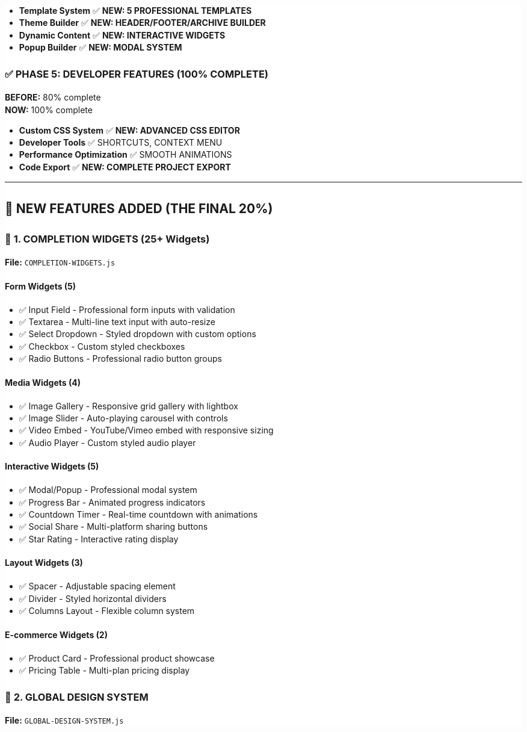 - **Template System** ✅ **NEW: 5 PROFESSIONAL TEMPLATES**
- **Theme Builder** ✅ **NEW: HEADER/FOOTER/ARCHIVE BUILDER**
- **Dynamic Content** ✅ **NEW: INTERACTIVE WIDGETS**
- **Popup Builder** ✅ **NEW: MODAL SYSTEM**

### ✅ **PHASE 5: DEVELOPER FEATURES (100% COMPLETE)**
**BEFORE:** 80% complete  
**NOW:** 100% complete

- **Custom CSS System** ✅ **NEW: ADVANCED CSS EDITOR**
- **Developer Tools** ✅ SHORTCUTS, CONTEXT MENU
- **Performance Optimization** ✅ SMOOTH ANIMATIONS
- **Code Export** ✅ **NEW: COMPLETE PROJECT EXPORT**

---

## 🎯 **NEW FEATURES ADDED (THE FINAL 20%)**

### 🧩 **1. COMPLETION WIDGETS (25+ Widgets)**
**File:** `COMPLETION-WIDGETS.js`

#### **Form Widgets (5)**
- ✅ Input Field - Professional form inputs with validation
- ✅ Textarea - Multi-line text input with auto-resize
- ✅ Select Dropdown - Styled dropdown with custom options
- ✅ Checkbox - Custom styled checkboxes
- ✅ Radio Buttons - Professional radio button groups

#### **Media Widgets (4)**
- ✅ Image Gallery - Responsive grid gallery with lightbox
- ✅ Image Slider - Auto-playing carousel with controls
- ✅ Video Embed - YouTube/Vimeo embed with responsive sizing
- ✅ Audio Player - Custom styled audio player

#### **Interactive Widgets (5)**
- ✅ Modal/Popup - Professional modal system
- ✅ Progress Bar - Animated progress indicators
- ✅ Countdown Timer - Real-time countdown with animations
- ✅ Social Share - Multi-platform sharing buttons
- ✅ Star Rating - Interactive rating display

#### **Layout Widgets (3)**
- ✅ Spacer - Adjustable spacing element
- ✅ Divider - Styled horizontal dividers
- ✅ Columns Layout - Flexible column system

#### **E-commerce Widgets (2)**
- ✅ Product Card - Professional product showcase
- ✅ Pricing Table - Multi-plan pricing display

### 🎨 **2. GLOBAL DESIGN SYSTEM**
**File:** `GLOBAL-DESIGN-SYSTEM.js`
